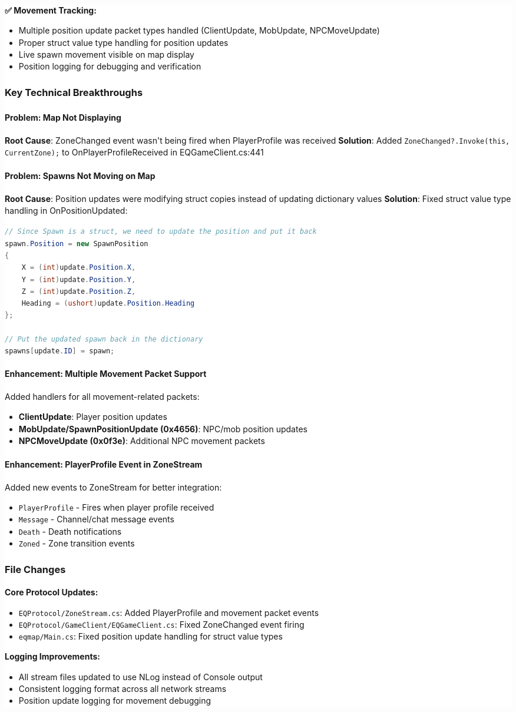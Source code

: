 **✅ Movement Tracking:**
- Multiple position update packet types handled (ClientUpdate, MobUpdate, NPCMoveUpdate)
- Proper struct value type handling for position updates
- Live spawn movement visible on map display
- Position logging for debugging and verification

### Key Technical Breakthroughs

#### Problem: Map Not Displaying
**Root Cause**: ZoneChanged event wasn't being fired when PlayerProfile was received
**Solution**: Added `ZoneChanged?.Invoke(this, CurrentZone);` to OnPlayerProfileReceived in EQGameClient.cs:441

#### Problem: Spawns Not Moving on Map  
**Root Cause**: Position updates were modifying struct copies instead of updating dictionary values
**Solution**: Fixed struct value type handling in OnPositionUpdated:
```csharp
// Since Spawn is a struct, we need to update the position and put it back
spawn.Position = new SpawnPosition
{
    X = (int)update.Position.X,
    Y = (int)update.Position.Y,
    Z = (int)update.Position.Z,
    Heading = (ushort)update.Position.Heading
};

// Put the updated spawn back in the dictionary
spawns[update.ID] = spawn;
```

#### Enhancement: Multiple Movement Packet Support
Added handlers for all movement-related packets:
- **ClientUpdate**: Player position updates
- **MobUpdate/SpawnPositionUpdate (0x4656)**: NPC/mob position updates  
- **NPCMoveUpdate (0x0f3e)**: Additional NPC movement packets

#### Enhancement: PlayerProfile Event in ZoneStream
Added new events to ZoneStream for better integration:
- `PlayerProfile` - Fires when player profile received
- `Message` - Channel/chat message events  
- `Death` - Death notifications
- `Zoned` - Zone transition events

### File Changes
**Core Protocol Updates:**
- `EQProtocol/ZoneStream.cs`: Added PlayerProfile and movement packet events
- `EQProtocol/GameClient/EQGameClient.cs`: Fixed ZoneChanged event firing
- `eqmap/Main.cs`: Fixed position update handling for struct value types

**Logging Improvements:**
- All stream files updated to use NLog instead of Console output
- Consistent logging format across all network streams
- Position update logging for movement debugging
